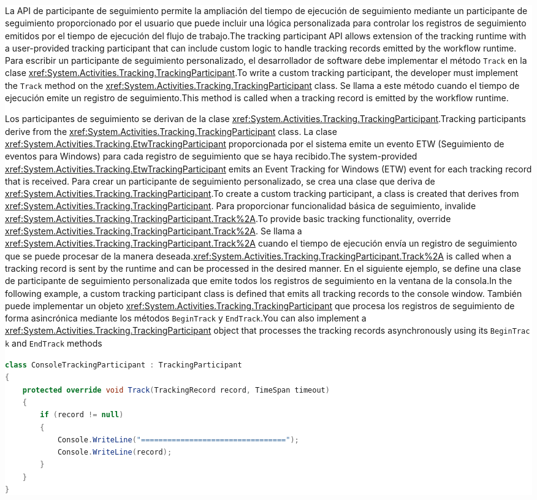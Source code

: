  <span data-ttu-id="b34bb-157">La API de participante de seguimiento permite la ampliación del tiempo de ejecución de seguimiento mediante un participante de seguimiento proporcionado por el usuario que puede incluir una lógica personalizada para controlar los registros de seguimiento emitidos por el tiempo de ejecución del flujo de trabajo.</span><span class="sxs-lookup"><span data-stu-id="b34bb-157">The tracking participant API allows extension of the tracking runtime with a user-provided tracking participant that can include custom logic to handle tracking records emitted by the workflow runtime.</span></span> <span data-ttu-id="b34bb-158">Para escribir un participante de seguimiento personalizado, el desarrollador de software debe implementar el método `Track` en la clase <xref:System.Activities.Tracking.TrackingParticipant>.</span><span class="sxs-lookup"><span data-stu-id="b34bb-158">To write a custom tracking participant, the developer must implement the `Track` method on the <xref:System.Activities.Tracking.TrackingParticipant> class.</span></span> <span data-ttu-id="b34bb-159">Se llama a este método cuando el tiempo de ejecución emite un registro de seguimiento.</span><span class="sxs-lookup"><span data-stu-id="b34bb-159">This method is called when a tracking record is emitted by the workflow runtime.</span></span>  
  
 <span data-ttu-id="b34bb-160">Los participantes de seguimiento se derivan de la clase <xref:System.Activities.Tracking.TrackingParticipant>.</span><span class="sxs-lookup"><span data-stu-id="b34bb-160">Tracking participants derive from the <xref:System.Activities.Tracking.TrackingParticipant> class.</span></span> <span data-ttu-id="b34bb-161">La clase <xref:System.Activities.Tracking.EtwTrackingParticipant> proporcionada por el sistema emite un evento ETW (Seguimiento de eventos para Windows) para cada registro de seguimiento que se haya recibido.</span><span class="sxs-lookup"><span data-stu-id="b34bb-161">The system-provided <xref:System.Activities.Tracking.EtwTrackingParticipant> emits an Event Tracking for Windows (ETW) event for each tracking record that is received.</span></span> <span data-ttu-id="b34bb-162">Para crear un participante de seguimiento personalizado, se crea una clase que deriva de <xref:System.Activities.Tracking.TrackingParticipant>.</span><span class="sxs-lookup"><span data-stu-id="b34bb-162">To create a custom tracking participant, a class is created that derives from <xref:System.Activities.Tracking.TrackingParticipant>.</span></span> <span data-ttu-id="b34bb-163">Para proporcionar funcionalidad básica de seguimiento, invalide <xref:System.Activities.Tracking.TrackingParticipant.Track%2A>.</span><span class="sxs-lookup"><span data-stu-id="b34bb-163">To provide basic tracking functionality, override <xref:System.Activities.Tracking.TrackingParticipant.Track%2A>.</span></span> <span data-ttu-id="b34bb-164">Se llama a <xref:System.Activities.Tracking.TrackingParticipant.Track%2A> cuando el tiempo de ejecución envía un registro de seguimiento que se puede procesar de la manera deseada.</span><span class="sxs-lookup"><span data-stu-id="b34bb-164"><xref:System.Activities.Tracking.TrackingParticipant.Track%2A> is called when a tracking record is sent by the runtime and can be processed in the desired manner.</span></span> <span data-ttu-id="b34bb-165">En el siguiente ejemplo, se define una clase de participante de seguimiento personalizada que emite todos los registros de seguimiento en la ventana de la consola.</span><span class="sxs-lookup"><span data-stu-id="b34bb-165">In the following example, a custom tracking participant class is defined that emits all tracking records to the console window.</span></span> <span data-ttu-id="b34bb-166">También puede implementar un objeto <xref:System.Activities.Tracking.TrackingParticipant> que procesa los registros de seguimiento de forma asincrónica mediante los métodos `BeginTrack` y `EndTrack`.</span><span class="sxs-lookup"><span data-stu-id="b34bb-166">You can also implement a <xref:System.Activities.Tracking.TrackingParticipant> object that processes the tracking records asynchronously using its `BeginTrack` and `EndTrack` methods</span></span>  
  
```csharp  
class ConsoleTrackingParticipant : TrackingParticipant  
{  
    protected override void Track(TrackingRecord record, TimeSpan timeout)  
    {  
        if (record != null)  
        {  
            Console.WriteLine("=================================");  
            Console.WriteLine(record);  
        }  
    }  
}  
```  
  